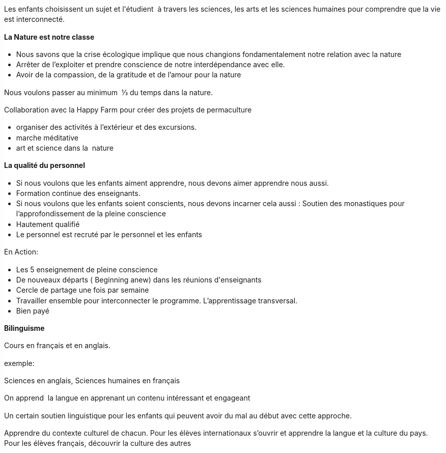 Les enfants choisissent un sujet et l'étudient  à travers les sciences, les arts et les sciences humaines pour comprendre que la vie est interconnecté.

**La Nature est notre classe**

- Nous savons que la crise écologique implique que nous changions fondamentalement notre relation avec la nature
- Arrêter de l’exploiter et prendre conscience de notre interdépendance avec elle.
- Avoir de la compassion, de la gratitude et de l’amour pour la nature

Nous voulons passer au minimum  ⅓ du temps dans la nature.

Collaboration avec la Happy Farm pour créer des projets de permaculture 

- organiser des activités à l’extérieur et des excursions.
- marche méditative
- art et science dans la  nature

**La qualité du personnel**

- Si nous voulons que les enfants aiment apprendre, nous devons aimer apprendre nous aussi. 
- Formation continue des enseignants.
- Si nous voulons que les enfants soient conscients, nous devons incarner cela aussi : Soutien des monastiques pour l’approfondissement de la pleine conscience
- Hautement qualifié 
- Le personnel est recruté par le personnel et les enfants

En Action:

- Les 5 enseignement de pleine conscience 
- De nouveaux départs ( Beginning anew) dans les réunions d'enseignants
- Cercle de partage une fois par semaine 
- Travailler ensemble pour interconnecter le programme. L’apprentissage transversal.
- Bien payé

**Bilinguisme**

Cours en français et en anglais.

exemple:

Sciences en anglais, Sciences humaines en français

On apprend  la langue en apprenant un contenu intéressant et engageant

Un certain soutien linguistique pour les enfants qui peuvent avoir du mal au début avec cette approche.

Apprendre du contexte culturel de chacun. Pour les élèves internationaux s’ouvrir et apprendre la langue et la culture du pays. Pour les élèves français, découvrir la culture des autres

